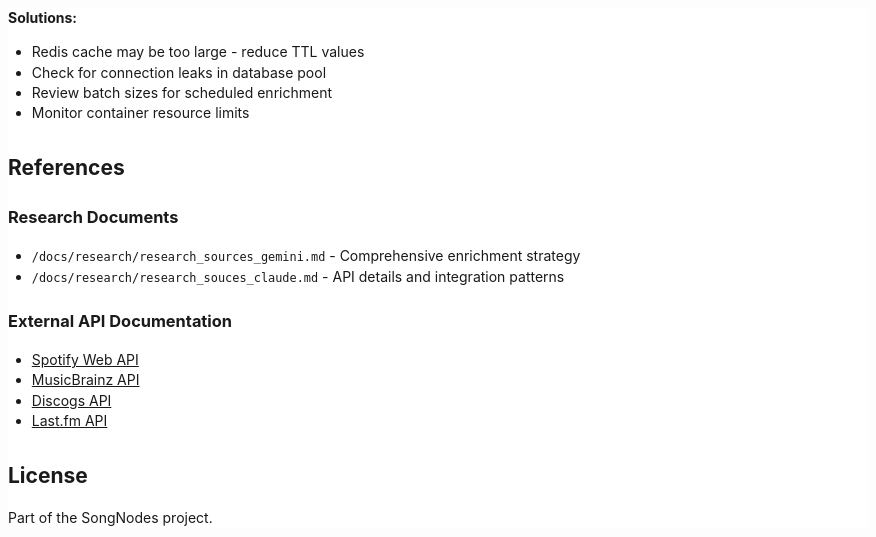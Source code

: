 **Solutions:**
- Redis cache may be too large - reduce TTL values
- Check for connection leaks in database pool
- Review batch sizes for scheduled enrichment
- Monitor container resource limits

## References

### Research Documents
- `/docs/research/research_sources_gemini.md` - Comprehensive enrichment strategy
- `/docs/research/research_souces_claude.md` - API details and integration patterns

### External API Documentation
- [Spotify Web API](https://developer.spotify.com/documentation/web-api)
- [MusicBrainz API](https://musicbrainz.org/doc/MusicBrainz_API)
- [Discogs API](https://www.discogs.com/developers)
- [Last.fm API](https://www.last.fm/api)

## License

Part of the SongNodes project.